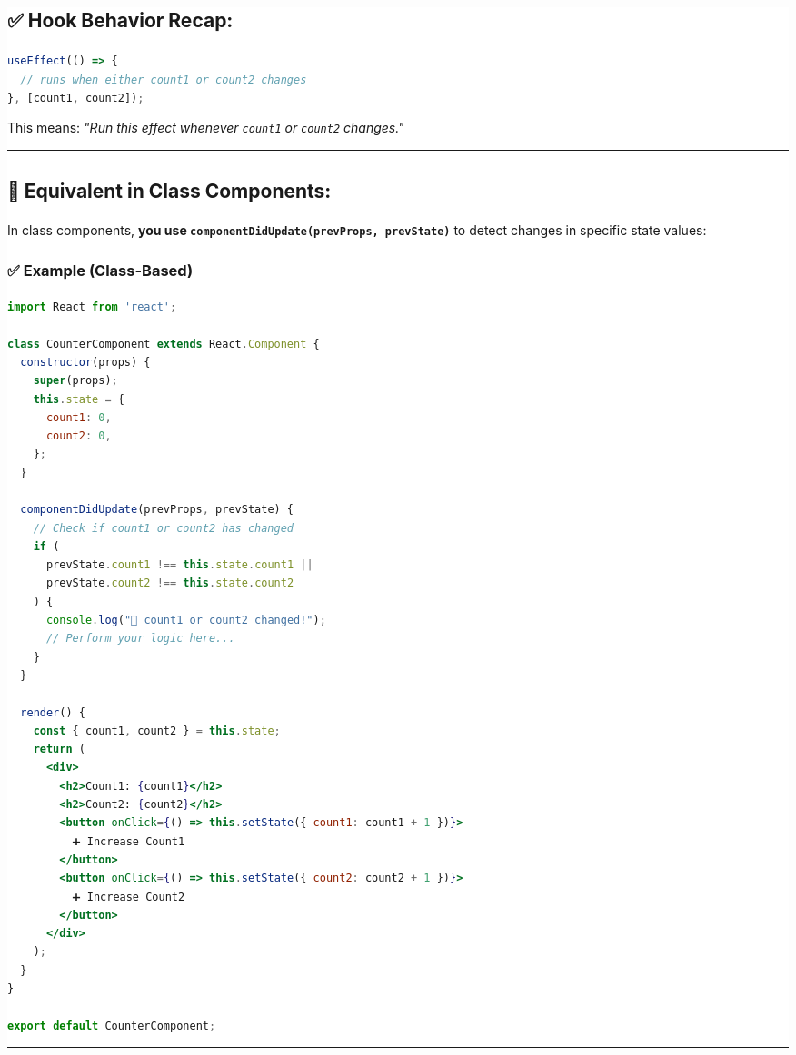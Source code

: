 ## ✅ Hook Behavior Recap:

```js
useEffect(() => {
  // runs when either count1 or count2 changes
}, [count1, count2]);
```

This means: *"Run this effect whenever `count1` or `count2` changes."*

---

## 🔁 Equivalent in Class Components:

In class components, **you use `componentDidUpdate(prevProps, prevState)`** to detect changes in specific state values:

### ✅ Example (Class-Based)

```jsx
import React from 'react';

class CounterComponent extends React.Component {
  constructor(props) {
    super(props);
    this.state = {
      count1: 0,
      count2: 0,
    };
  }

  componentDidUpdate(prevProps, prevState) {
    // Check if count1 or count2 has changed
    if (
      prevState.count1 !== this.state.count1 ||
      prevState.count2 !== this.state.count2
    ) {
      console.log("🔄 count1 or count2 changed!");
      // Perform your logic here...
    }
  }

  render() {
    const { count1, count2 } = this.state;
    return (
      <div>
        <h2>Count1: {count1}</h2>
        <h2>Count2: {count2}</h2>
        <button onClick={() => this.setState({ count1: count1 + 1 })}>
          ➕ Increase Count1
        </button>
        <button onClick={() => this.setState({ count2: count2 + 1 })}>
          ➕ Increase Count2
        </button>
      </div>
    );
  }
}

export default CounterComponent;
```

---